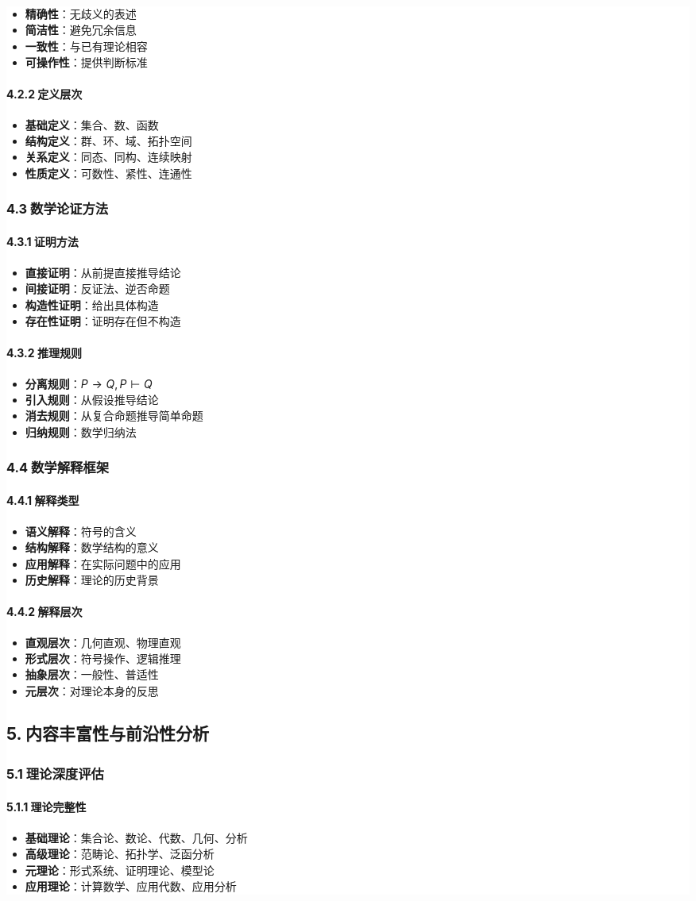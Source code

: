 - **精确性**：无歧义的表述
- **简洁性**：避免冗余信息
- **一致性**：与已有理论相容
- **可操作性**：提供判断标准

#### 4.2.2 定义层次

- **基础定义**：集合、数、函数
- **结构定义**：群、环、域、拓扑空间
- **关系定义**：同态、同构、连续映射
- **性质定义**：可数性、紧性、连通性

### 4.3 数学论证方法

#### 4.3.1 证明方法

- **直接证明**：从前提直接推导结论
- **间接证明**：反证法、逆否命题
- **构造性证明**：给出具体构造
- **存在性证明**：证明存在但不构造

#### 4.3.2 推理规则

- **分离规则**：$P \rightarrow Q, P \vdash Q$
- **引入规则**：从假设推导结论
- **消去规则**：从复合命题推导简单命题
- **归纳规则**：数学归纳法

### 4.4 数学解释框架

#### 4.4.1 解释类型

- **语义解释**：符号的含义
- **结构解释**：数学结构的意义
- **应用解释**：在实际问题中的应用
- **历史解释**：理论的历史背景

#### 4.4.2 解释层次

- **直观层次**：几何直观、物理直观
- **形式层次**：符号操作、逻辑推理
- **抽象层次**：一般性、普适性
- **元层次**：对理论本身的反思

## 5. 内容丰富性与前沿性分析

### 5.1 理论深度评估

#### 5.1.1 理论完整性

- **基础理论**：集合论、数论、代数、几何、分析
- **高级理论**：范畴论、拓扑学、泛函分析
- **元理论**：形式系统、证明理论、模型论
- **应用理论**：计算数学、应用代数、应用分析
